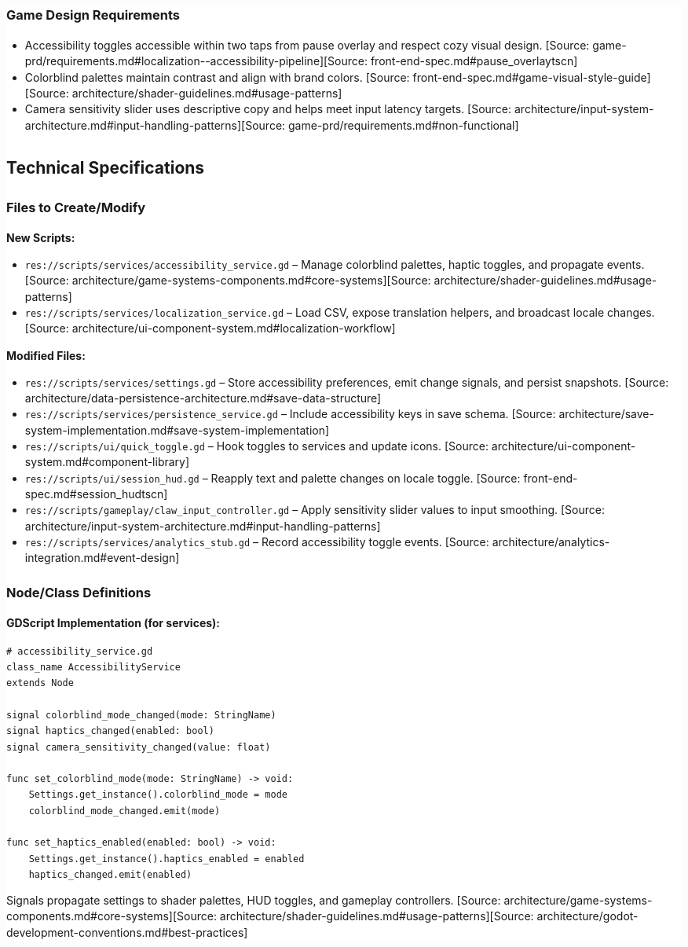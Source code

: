 ### Game Design Requirements
- Accessibility toggles accessible within two taps from pause overlay and respect cozy visual design. [Source: game-prd/requirements.md#localization--accessibility-pipeline][Source: front-end-spec.md#pause_overlaytscn]
- Colorblind palettes maintain contrast and align with brand colors. [Source: front-end-spec.md#game-visual-style-guide][Source: architecture/shader-guidelines.md#usage-patterns]
- Camera sensitivity slider uses descriptive copy and helps meet input latency targets. [Source: architecture/input-system-architecture.md#input-handling-patterns][Source: game-prd/requirements.md#non-functional]

## Technical Specifications
### Files to Create/Modify
**New Scripts:**
- `res://scripts/services/accessibility_service.gd` – Manage colorblind palettes, haptic toggles, and propagate events. [Source: architecture/game-systems-components.md#core-systems][Source: architecture/shader-guidelines.md#usage-patterns]
- `res://scripts/services/localization_service.gd` – Load CSV, expose translation helpers, and broadcast locale changes. [Source: architecture/ui-component-system.md#localization-workflow]

**Modified Files:**
- `res://scripts/services/settings.gd` – Store accessibility preferences, emit change signals, and persist snapshots. [Source: architecture/data-persistence-architecture.md#save-data-structure]
- `res://scripts/services/persistence_service.gd` – Include accessibility keys in save schema. [Source: architecture/save-system-implementation.md#save-system-implementation]
- `res://scripts/ui/quick_toggle.gd` – Hook toggles to services and update icons. [Source: architecture/ui-component-system.md#component-library]
- `res://scripts/ui/session_hud.gd` – Reapply text and palette changes on locale toggle. [Source: front-end-spec.md#session_hudtscn]
- `res://scripts/gameplay/claw_input_controller.gd` – Apply sensitivity slider values to input smoothing. [Source: architecture/input-system-architecture.md#input-handling-patterns]
- `res://scripts/services/analytics_stub.gd` – Record accessibility toggle events. [Source: architecture/analytics-integration.md#event-design]

### Node/Class Definitions
**GDScript Implementation (for services):**
```gdscript
# accessibility_service.gd
class_name AccessibilityService
extends Node

signal colorblind_mode_changed(mode: StringName)
signal haptics_changed(enabled: bool)
signal camera_sensitivity_changed(value: float)

func set_colorblind_mode(mode: StringName) -> void:
    Settings.get_instance().colorblind_mode = mode
    colorblind_mode_changed.emit(mode)

func set_haptics_enabled(enabled: bool) -> void:
    Settings.get_instance().haptics_enabled = enabled
    haptics_changed.emit(enabled)
```
Signals propagate settings to shader palettes, HUD toggles, and gameplay controllers. [Source: architecture/game-systems-components.md#core-systems][Source: architecture/shader-guidelines.md#usage-patterns][Source: architecture/godot-development-conventions.md#best-practices]
